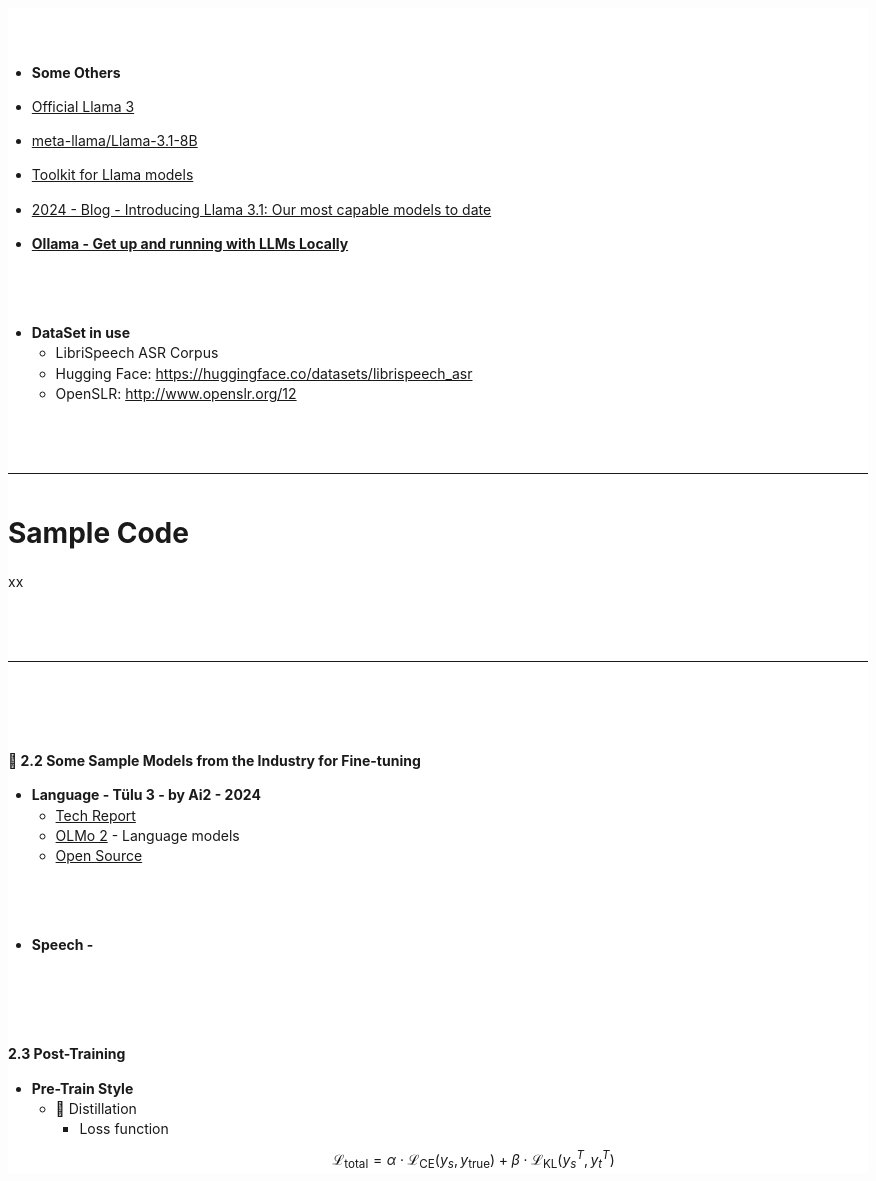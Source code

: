   <br><br>

  - **Some Others**

  - [Official Llama 3](https://github.com/meta-llama/llama3?utm_source=chatgpt.com)
  - [meta-llama/Llama-3.1-8B](https://huggingface.co/meta-llama/Llama-3.1-8B?utm_source=chatgpt.com)
  - [Toolkit for Llama models](https://github.com/meta-llama/llama-models?utm_source=chatgpt.com)
  - [2024 - Blog - Introducing Llama 3.1: Our most capable models to date](https://ai.meta.com/blog/meta-llama-3-1/?utm_source=chatgpt.com)
  - **[Ollama - Get up and running with LLMs Locally](https://github.com/ollama/ollama)**

<br><br>

- **DataSet in use**
  - LibriSpeech ASR Corpus
  - Hugging Face: https://huggingface.co/datasets/librispeech_asr
  - OpenSLR: http://www.openslr.org/12


<br><br>

----
# Sample Code

xx

<br><br>

-----


<br><br><br>

**📍 2.2 Some Sample Models from the Industry for Fine-tuning**<br>

- **Language - Tülu 3 - by Ai2 - 2024**
  - [Tech Report](https://allenai.org/blog/tulu-3-technical)
  - [OLMo 2](https://allenai.org/olmo) - Language models
  - [Open Source](https://huggingface.co/collections/allenai/tulu-3-models-673b8e0dc3512e30e7dc54f5)

<br><br>

- **Speech -**



<br><br><br>




**2.3 Post-Training**<br>

- **Pre-Train Style**
  - 📍 Distillation
     - Loss function
$$
\mathcal{L}_{\text{total}} = \alpha \cdot \mathcal{L}_{\text{CE}}(y_s, y_{\text{true}}) + \beta \cdot \mathcal{L}_{\text{KL}}(y_s^T, y_t^T)
$$
